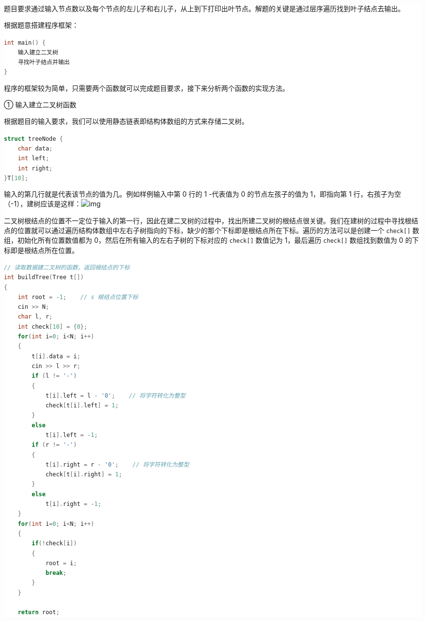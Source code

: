 题目要求通过输入节点数以及每个节点的左儿子和右儿子，从上到下打印出叶节点。解题的关键是通过层序遍历找到叶子结点去输出。

根据题意搭建程序框架：

```cpp
int main() {
	输入建立二叉树
	寻找叶子结点并输出
}
```

程序的框架较为简单，只需要两个函数就可以完成题目要求，接下来分析两个函数的实现方法。

① 输入建立二叉树函数

根据题目的输入要求，我们可以使用静态链表即结构体数组的方式来存储二叉树。

```cpp
struct treeNode {
    char data;
    int left;
    int right;
}T[10];
```

输入的第几行就是代表该节点的值为几。例如样例输入中第 0 行的 1 -代表值为 0 的节点左孩子的值为 1，即指向第 1 行，右孩子为空（-1），建树应该是这样：![img](https://img-blog.csdnimg.cn/img_convert/f949f953147ae97d747664d658484ecb.png)

二叉树根结点的位置不一定位于输入的第一行，因此在建二叉树的过程中，找出所建二叉树的根结点很关键。我们在建树的过程中寻找根结点的位置就可以通过遍历结构体数组中左右子树指向的下标，缺少的那个下标即是根结点所在下标。遍历的方法可以是创建一个 `check[]` 数组，初始化所有位置数值都为 0，然后在所有输入的左右子树的下标对应的 `check[]` 数值记为 1，最后遍历 `check[]` 数组找到数值为 0 的下标即是根结点所在位置。

```cpp
// 读取数据建二叉树的函数，返回根结点的下标
int buildTree(Tree t[])
{
    int root = -1;    // s 根结点位置下标
    cin >> N;
    char l, r;
    int check[10] = {0};
    for(int i=0; i<N; i++)
    {
        t[i].data = i;
        cin >> l >> r;
        if (l != '-')
        {
            t[i].left = l - '0';    // 将字符转化为整型
            check[t[i].left] = 1;
        }
        else
            t[i].left = -1;
        if (r != '-')
        {
            t[i].right = r - '0';    // 将字符转化为整型
            check[t[i].right] = 1;
        }
        else
            t[i].right = -1;
    }
    for(int i=0; i<N; i++)
    {
        if(!check[i])
        {
            root = i;
            break;
        }
    }

    return root;
```